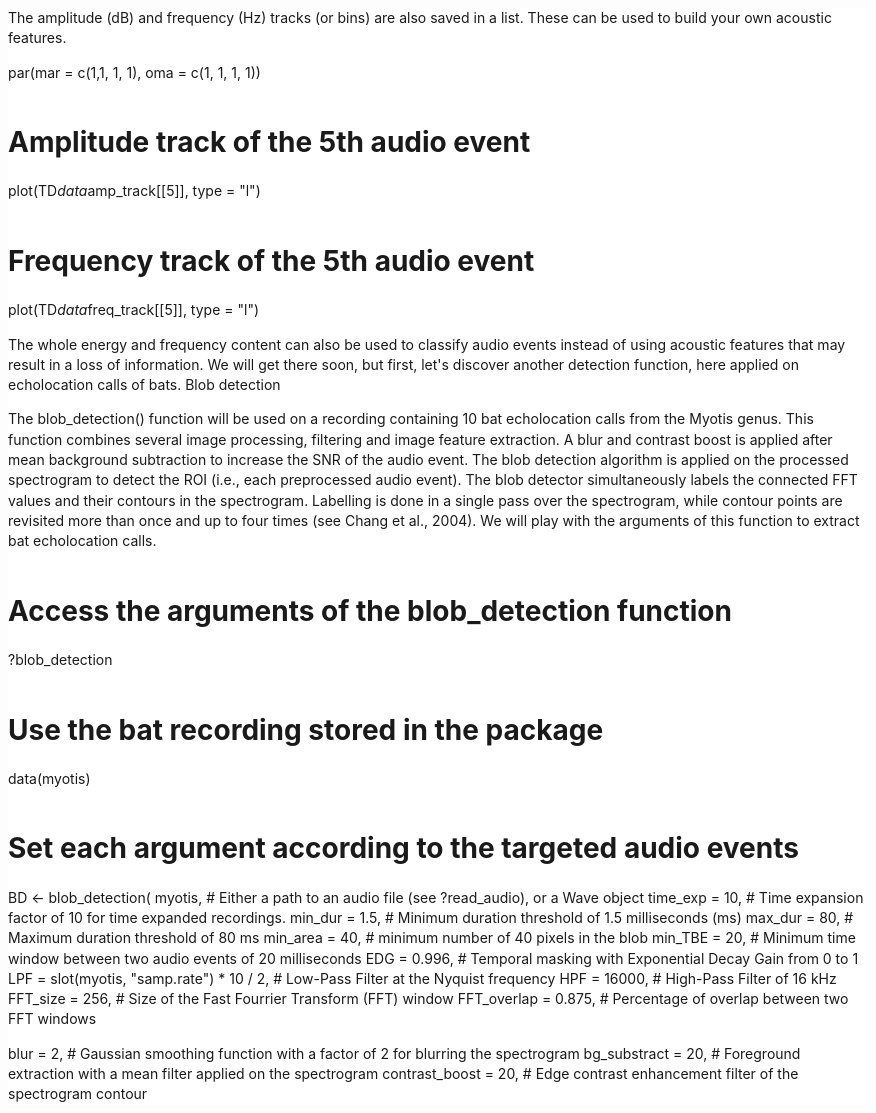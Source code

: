 The amplitude (dB) and frequency (Hz) tracks (or bins) are also saved in a list. These can be used to build your own acoustic features.

par(mar = c(1,1, 1, 1), oma = c(1, 1, 1, 1))

# Amplitude track of the 5th audio event
plot(TD$data$amp_track[[5]], type = "l")

# Frequency track of the 5th audio event
plot(TD$data$freq_track[[5]], type = "l")

The whole energy and frequency content can also be used to classify audio events instead of using acoustic features that may result in a loss of information. We will get there soon, but first, let's discover another detection function, here applied on echolocation calls of bats.
Blob detection

The blob_detection() function will be used on a recording containing 10 bat echolocation calls from the Myotis genus. This function combines several image processing, filtering and image feature extraction. A blur and contrast boost is applied after mean background subtraction to increase the SNR of the audio event. The blob detection algorithm is applied on the processed spectrogram to detect the ROI (i.e., each preprocessed audio event). The blob detector simultaneously labels the connected FFT values and their contours in the spectrogram. Labelling is done in a single pass over the spectrogram, while contour points are revisited more than once and up to four times (see Chang et al., 2004). We will play with the arguments of this function to extract bat echolocation calls.

# Access the arguments of the blob_detection function
?blob_detection

# Use the bat recording stored in the package
data(myotis)

# Set each argument according to the targeted audio events
BD <- blob_detection(
  myotis, # Either a path to an audio file (see ?read_audio), or a Wave object
  time_exp = 10, # Time expansion factor of 10 for time expanded recordings.
  min_dur = 1.5, # Minimum duration threshold of 1.5 milliseconds (ms)
  max_dur = 80, # Maximum duration threshold of 80 ms
  min_area = 40, # minimum number of 40 pixels in the blob
  min_TBE = 20, # Minimum time window between two audio events of 20 milliseconds
  EDG = 0.996, # Temporal masking with Exponential Decay Gain from 0 to 1
  LPF = slot(myotis, "samp.rate") * 10 / 2, # Low-Pass Filter at the Nyquist frequency
  HPF = 16000, # High-Pass Filter of 16 kHz
  FFT_size = 256, # Size of the Fast Fourrier Transform (FFT) window
  FFT_overlap = 0.875, # Percentage of overlap between two FFT windows

  blur = 2, # Gaussian smoothing function with a factor of 2 for blurring the spectrogram
  bg_substract = 20, # Foreground extraction with a mean filter applied on the spectrogram
  contrast_boost = 20, # Edge contrast enhancement filter of the spectrogram contour
